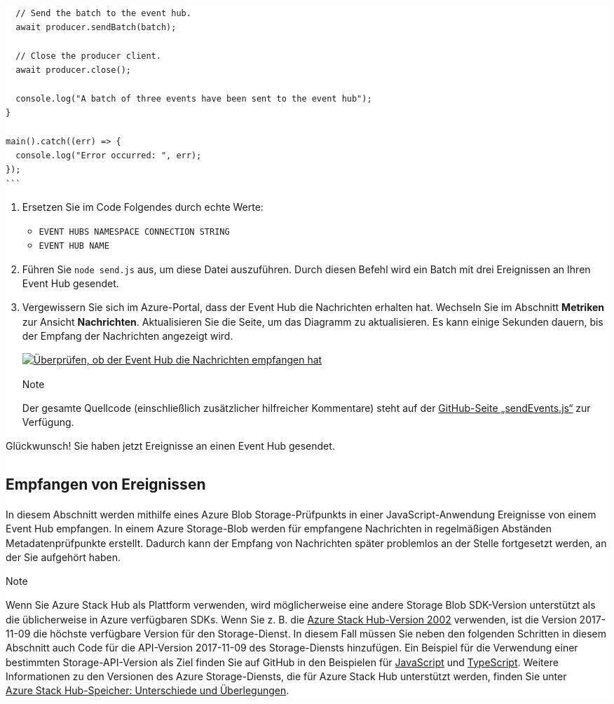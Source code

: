       // Send the batch to the event hub.
      await producer.sendBatch(batch);

      // Close the producer client.
      await producer.close();

      console.log("A batch of three events have been sent to the event hub");
    }

    main().catch((err) => {
      console.log("Error occurred: ", err);
    });
    ```
1. Ersetzen Sie im Code Folgendes durch echte Werte:
    * `EVENT HUBS NAMESPACE CONNECTION STRING` 
    * `EVENT HUB NAME`
1. Führen Sie `node send.js` aus, um diese Datei auszuführen. Durch diesen Befehl wird ein Batch mit drei Ereignissen an Ihren Event Hub gesendet.
1. Vergewissern Sie sich im Azure-Portal, dass der Event Hub die Nachrichten erhalten hat. Wechseln Sie im Abschnitt **Metriken** zur Ansicht **Nachrichten**. Aktualisieren Sie die Seite, um das Diagramm zu aktualisieren. Es kann einige Sekunden dauern, bis der Empfang der Nachrichten angezeigt wird.

    [![Überprüfen, ob der Event Hub die Nachrichten empfangen hat](./media/getstarted-dotnet-standard-send-v2/verify-messages-portal.png)](./media/getstarted-dotnet-standard-send-v2/verify-messages-portal.png#lightbox)

    > [!NOTE]
    > Der gesamte Quellcode (einschließlich zusätzlicher hilfreicher Kommentare) steht auf der [GitHub-Seite „sendEvents.js“](https://github.com/Azure/azure-sdk-for-js/blob/master/sdk/eventhub/event-hubs/samples/javascript/sendEvents.js) zur Verfügung.

Glückwunsch! Sie haben jetzt Ereignisse an einen Event Hub gesendet.


## <a name="receive-events"></a>Empfangen von Ereignissen
In diesem Abschnitt werden mithilfe eines Azure Blob Storage-Prüfpunkts in einer JavaScript-Anwendung Ereignisse von einem Event Hub empfangen. In einem Azure Storage-Blob werden für empfangene Nachrichten in regelmäßigen Abständen Metadatenprüfpunkte erstellt. Dadurch kann der Empfang von Nachrichten später problemlos an der Stelle fortgesetzt werden, an der Sie aufgehört haben.

> [!NOTE]
> Wenn Sie Azure Stack Hub als Plattform verwenden, wird möglicherweise eine andere Storage Blob SDK-Version unterstützt als die üblicherweise in Azure verfügbaren SDKs. Wenn Sie z. B. die [Azure Stack Hub-Version 2002](/azure-stack/user/event-hubs-overview) verwenden, ist die Version 2017-11-09 die höchste verfügbare Version für den Storage-Dienst. In diesem Fall müssen Sie neben den folgenden Schritten in diesem Abschnitt auch Code für die API-Version 2017-11-09 des Storage-Diensts hinzufügen. Ein Beispiel für die Verwendung einer bestimmten Storage-API-Version als Ziel finden Sie auf GitHub in den Beispielen für [JavaScript](https://github.com/Azure/azure-sdk-for-js/blob/master/sdk/eventhub/eventhubs-checkpointstore-blob/samples/javascript/receiveEventsWithApiSpecificStorage.js) und [TypeScript](https://github.com/Azure/azure-sdk-for-js/blob/master/sdk/eventhub/eventhubs-checkpointstore-blob/samples/typescript/src/receiveEventsWithApiSpecificStorage.ts). Weitere Informationen zu den Versionen des Azure Storage-Diensts, die für Azure Stack Hub unterstützt werden, finden Sie unter [Azure Stack Hub-Speicher: Unterschiede und Überlegungen](/azure-stack/user/azure-stack-acs-differences).
